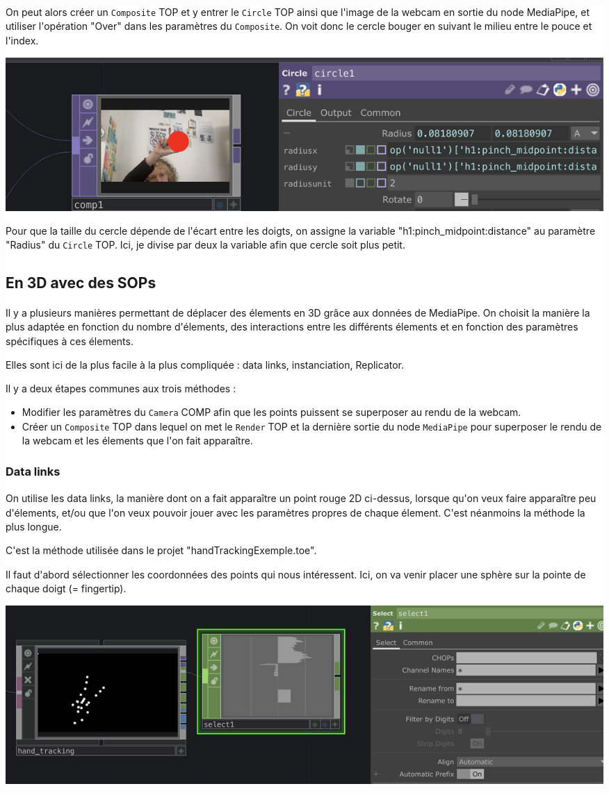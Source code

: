 On peut alors créer un `Composite` TOP et y entrer le `Circle` TOP ainsi que l'image de la webcam en sortie du node MediaPipe, et utiliser l'opération "Over" dans les paramètres du `Composite`. On voit donc le cercle bouger en suivant le milieu entre le pouce et l'index.

![Screenshot de l'interface de TD](./images/screen23.png)

Pour que la taille du cercle dépende de l'écart entre les doigts, on assigne la variable "h1:pinch_midpoint:distance" au paramètre "Radius" du `Circle` TOP. Ici, je divise par deux la variable afin que cercle soit plus petit.

## En 3D avec des SOPs

Il y a plusieurs manières permettant de déplacer des élements en 3D grâce aux données de MediaPipe. On choisit la manière la plus adaptée en fonction du nombre d'élements, des interactions entre les différents élements et en fonction des paramètres spécifiques à ces élements.

Elles sont ici de la plus facile à la plus compliquée : data links, instanciation, Replicator.

Il y a deux étapes communes aux trois méthodes : 
- Modifier les paramètres du `Camera` COMP afin que les points puissent se superposer au rendu de la webcam.
- Créer un `Composite` TOP dans lequel on met le `Render` TOP et la dernière sortie du node `MediaPipe` pour superposer le rendu de la webcam et les élements que l'on fait apparaître.

### Data links

On utilise les data links, la manière dont on a fait apparaître un point rouge 2D ci-dessus, lorsque qu'on veux faire apparaître peu d'élements, et/ou que l'on veux pouvoir jouer avec les paramètres propres de chaque élement. C'est néanmoins la méthode la plus longue.

C'est la méthode utilisée dans le projet "handTrackingExemple.toe".

Il faut d'abord sélectionner les coordonnées des points qui nous intéressent. Ici, on va venir placer une sphère sur la pointe de chaque doigt (= fingertip).

![Screenshot de l'interface de TD](./images/screen28.png)
